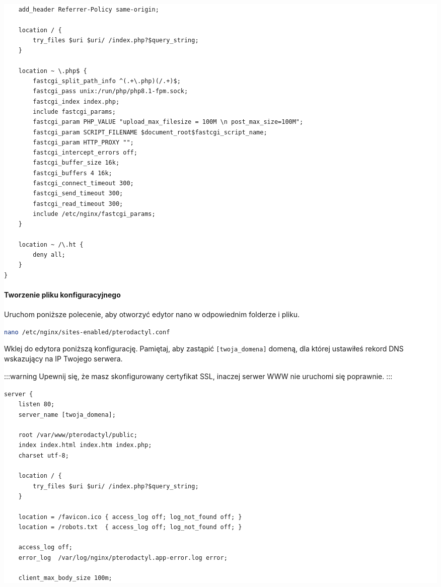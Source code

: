 ```
    add_header Referrer-Policy same-origin;

    location / {
        try_files $uri $uri/ /index.php?$query_string;
    }

    location ~ \.php$ {
        fastcgi_split_path_info ^(.+\.php)(/.+)$;
        fastcgi_pass unix:/run/php/php8.1-fpm.sock;
        fastcgi_index index.php;
        include fastcgi_params;
        fastcgi_param PHP_VALUE "upload_max_filesize = 100M \n post_max_size=100M";
        fastcgi_param SCRIPT_FILENAME $document_root$fastcgi_script_name;
        fastcgi_param HTTP_PROXY "";
        fastcgi_intercept_errors off;
        fastcgi_buffer_size 16k;
        fastcgi_buffers 4 16k;
        fastcgi_connect_timeout 300;
        fastcgi_send_timeout 300;
        fastcgi_read_timeout 300;
        include /etc/nginx/fastcgi_params;
    }

    location ~ /\.ht {
        deny all;
    }
}
```

</TabItem>
<TabItem value="Nginx Without SSL" label="Nginx bez SSL">

#### Tworzenie pliku konfiguracyjnego

Uruchom poniższe polecenie, aby otworzyć edytor nano w odpowiednim folderze i pliku.
```bash
nano /etc/nginx/sites-enabled/pterodactyl.conf
```

Wklej do edytora poniższą konfigurację. Pamiętaj, aby zastąpić `[twoja_domena]` domeną, dla której ustawiłeś rekord DNS wskazujący na IP Twojego serwera.

:::warning
Upewnij się, że masz skonfigurowany certyfikat SSL, inaczej serwer WWW nie uruchomi się poprawnie.
:::

```
server {
    listen 80;
    server_name [twoja_domena];

    root /var/www/pterodactyl/public;
    index index.html index.htm index.php;
    charset utf-8;

    location / {
        try_files $uri $uri/ /index.php?$query_string;
    }

    location = /favicon.ico { access_log off; log_not_found off; }
    location = /robots.txt  { access_log off; log_not_found off; }

    access_log off;
    error_log  /var/log/nginx/pterodactyl.app-error.log error;

    client_max_body_size 100m;
```